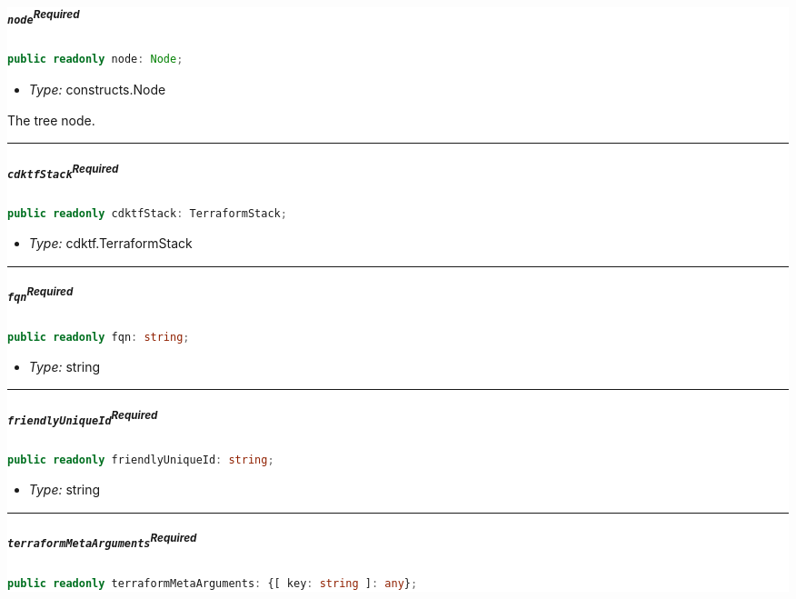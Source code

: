 ##### `node`<sup>Required</sup> <a name="node" id="rhizo-co-terraform-provider-oci.dataOciCoreVnicAttachments.DataOciCoreVnicAttachments.property.node"></a>

```typescript
public readonly node: Node;
```

- *Type:* constructs.Node

The tree node.

---

##### `cdktfStack`<sup>Required</sup> <a name="cdktfStack" id="rhizo-co-terraform-provider-oci.dataOciCoreVnicAttachments.DataOciCoreVnicAttachments.property.cdktfStack"></a>

```typescript
public readonly cdktfStack: TerraformStack;
```

- *Type:* cdktf.TerraformStack

---

##### `fqn`<sup>Required</sup> <a name="fqn" id="rhizo-co-terraform-provider-oci.dataOciCoreVnicAttachments.DataOciCoreVnicAttachments.property.fqn"></a>

```typescript
public readonly fqn: string;
```

- *Type:* string

---

##### `friendlyUniqueId`<sup>Required</sup> <a name="friendlyUniqueId" id="rhizo-co-terraform-provider-oci.dataOciCoreVnicAttachments.DataOciCoreVnicAttachments.property.friendlyUniqueId"></a>

```typescript
public readonly friendlyUniqueId: string;
```

- *Type:* string

---

##### `terraformMetaArguments`<sup>Required</sup> <a name="terraformMetaArguments" id="rhizo-co-terraform-provider-oci.dataOciCoreVnicAttachments.DataOciCoreVnicAttachments.property.terraformMetaArguments"></a>

```typescript
public readonly terraformMetaArguments: {[ key: string ]: any};
```
